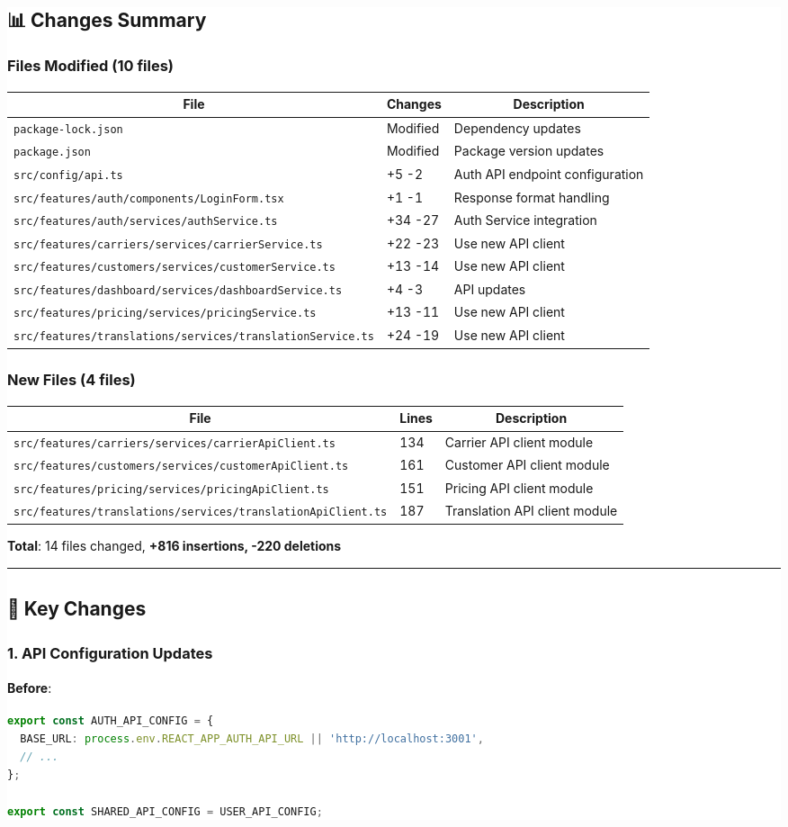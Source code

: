 
## 📊 Changes Summary

### Files Modified (10 files)

| File | Changes | Description |
|------|---------|-------------|
| `package-lock.json` | Modified | Dependency updates |
| `package.json` | Modified | Package version updates |
| `src/config/api.ts` | +5 -2 | Auth API endpoint configuration |
| `src/features/auth/components/LoginForm.tsx` | +1 -1 | Response format handling |
| `src/features/auth/services/authService.ts` | +34 -27 | Auth Service integration |
| `src/features/carriers/services/carrierService.ts` | +22 -23 | Use new API client |
| `src/features/customers/services/customerService.ts` | +13 -14 | Use new API client |
| `src/features/dashboard/services/dashboardService.ts` | +4 -3 | API updates |
| `src/features/pricing/services/pricingService.ts` | +13 -11 | Use new API client |
| `src/features/translations/services/translationService.ts` | +24 -19 | Use new API client |

### New Files (4 files)

| File | Lines | Description |
|------|-------|-------------|
| `src/features/carriers/services/carrierApiClient.ts` | 134 | Carrier API client module |
| `src/features/customers/services/customerApiClient.ts` | 161 | Customer API client module |
| `src/features/pricing/services/pricingApiClient.ts` | 151 | Pricing API client module |
| `src/features/translations/services/translationApiClient.ts` | 187 | Translation API client module |

**Total**: 14 files changed, **+816 insertions, -220 deletions**

---

## 🔄 Key Changes

### 1. API Configuration Updates

**Before**:
```typescript
export const AUTH_API_CONFIG = {
  BASE_URL: process.env.REACT_APP_AUTH_API_URL || 'http://localhost:3001',
  // ...
};

export const SHARED_API_CONFIG = USER_API_CONFIG;
```
